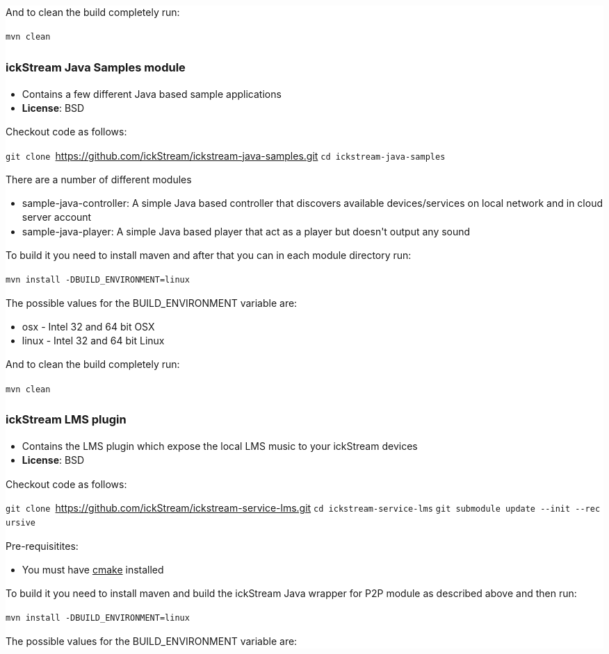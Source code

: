 And to clean the build completely run:

`mvn clean`

### ickStream Java Samples module

  - Contains a few different Java based sample applications
  - **License**: BSD

Checkout code as follows:

`git clone `<https://github.com/ickStream/ickstream-java-samples.git>
`cd ickstream-java-samples`

There are a number of different modules

  - sample-java-controller: A simple Java based controller that
    discovers available devices/services on local network and in cloud
    server account
  - sample-java-player: A simple Java based player that act as a player
    but doesn't output any sound

To build it you need to install maven and after that you can in each
module directory run:

`mvn install -DBUILD_ENVIRONMENT=linux`

The possible values for the BUILD_ENVIRONMENT variable are:

  - osx - Intel 32 and 64 bit OSX
  - linux - Intel 32 and 64 bit Linux

And to clean the build completely run:

`mvn clean`

### ickStream LMS plugin

  - Contains the LMS plugin which expose the local LMS music to your
    ickStream devices
  - **License**: BSD

Checkout code as follows:

`git clone `<https://github.com/ickStream/ickstream-service-lms.git>
`cd ickstream-service-lms`
`git submodule update --init --recursive`

Pre-requisitites:

  - You must have
    [cmake](http://www.cmake.org/cmake/resources/software.html)
    installed

To build it you need to install maven and build the ickStream Java
wrapper for P2P module as described above and then run:

`mvn install -DBUILD_ENVIRONMENT=linux`

The possible values for the BUILD_ENVIRONMENT variable are:
